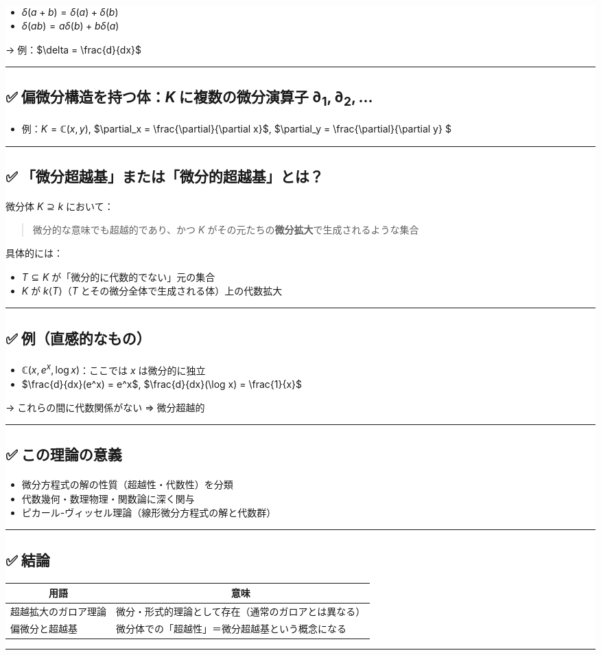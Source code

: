 * $\delta(a + b) = \delta(a) + \delta(b)$
* $\delta(ab) = a\delta(b) + b\delta(a)$

→ 例：$\delta = \frac{d}{dx}$

---

## ✅ 偏微分構造を持つ体：$K$ に複数の微分演算子 $\partial_1, \partial_2, \dots$

* 例：$K = \mathbb{C}(x, y)$, $\partial_x = \frac{\partial}{\partial x}$, $\partial_y = \frac{\partial}{\partial y} $

---

## ✅ 「微分超越基」または「微分的超越基」とは？

微分体 $K \supseteq k$ において：

> 微分的な意味でも超越的であり、かつ $K$ がその元たちの**微分拡大**で生成されるような集合

具体的には：

* $T \subseteq K$ が「微分的に代数的でない」元の集合
* $K$ が $k \langle T \rangle$（$T$ とその微分全体で生成される体）上の代数拡大

---

## ✅ 例（直感的なもの）

* $\mathbb{C}(x, e^x, \log x)$：ここでは $x$ は微分的に独立
* $\frac{d}{dx}(e^x) = e^x$, $\frac{d}{dx}(\log x) = \frac{1}{x}$

→ これらの間に代数関係がない ⇒ 微分超越的

---

## ✅ この理論の意義

* 微分方程式の解の性質（超越性・代数性）を分類
* 代数幾何・数理物理・関数論に深く関与
* ピカール-ヴィッセル理論（線形微分方程式の解と代数群）

---

## ✅ 結論

| 用語         | 意味                         |
| ---------- | -------------------------- |
| 超越拡大のガロア理論 | 微分・形式的理論として存在（通常のガロアとは異なる） |
| 偏微分と超越基    | 微分体での「超越性」＝微分超越基という概念になる   |

---
